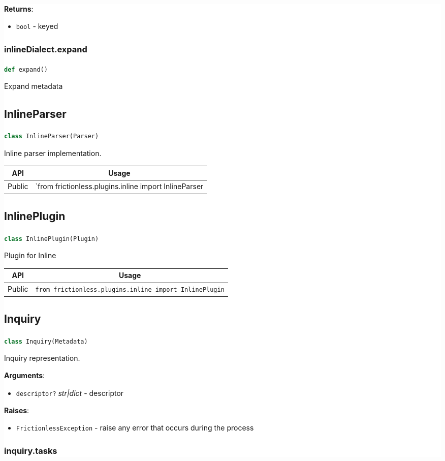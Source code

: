 **Returns**:

- `bool` - keyed


### inlineDialect.expand

```python
def expand()
```

Expand metadata


## InlineParser

```python
class InlineParser(Parser)
```

Inline parser implementation.

API      | Usage
-------- | --------
Public   | `from frictionless.plugins.inline import InlineParser


## InlinePlugin

```python
class InlinePlugin(Plugin)
```

Plugin for Inline

API      | Usage
-------- | --------
Public   | `from frictionless.plugins.inline import InlinePlugin`


## Inquiry

```python
class Inquiry(Metadata)
```

Inquiry representation.

**Arguments**:

- `descriptor?` _str|dict_ - descriptor
  

**Raises**:

- `FrictionlessException` - raise any error that occurs during the process


### inquiry.tasks
